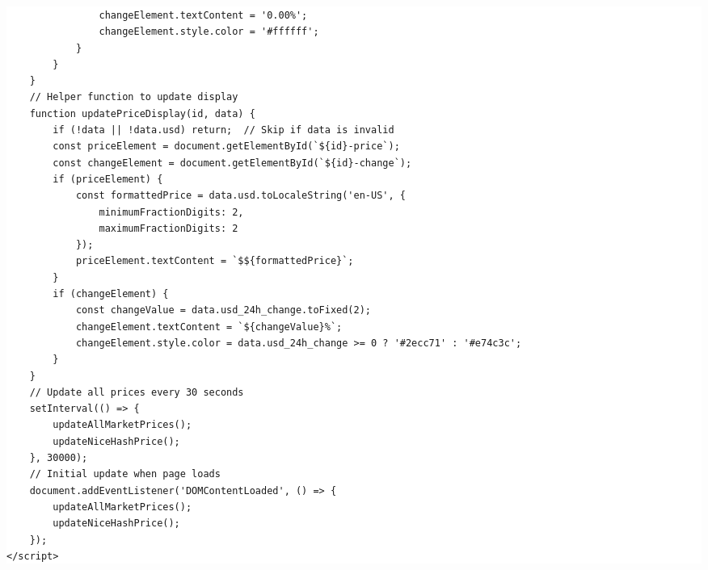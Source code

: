                     changeElement.textContent = '0.00%';
                    changeElement.style.color = '#ffffff';
                }
            }
        }
        // Helper function to update display
        function updatePriceDisplay(id, data) {
            if (!data || !data.usd) return;  // Skip if data is invalid
            const priceElement = document.getElementById(`${id}-price`);
            const changeElement = document.getElementById(`${id}-change`);
            if (priceElement) {
                const formattedPrice = data.usd.toLocaleString('en-US', {
                    minimumFractionDigits: 2,
                    maximumFractionDigits: 2
                });
                priceElement.textContent = `$${formattedPrice}`;
            }
            if (changeElement) {
                const changeValue = data.usd_24h_change.toFixed(2);
                changeElement.textContent = `${changeValue}%`;
                changeElement.style.color = data.usd_24h_change >= 0 ? '#2ecc71' : '#e74c3c';
            }
        }
        // Update all prices every 30 seconds
        setInterval(() => {
            updateAllMarketPrices();
            updateNiceHashPrice();
        }, 30000);
        // Initial update when page loads
        document.addEventListener('DOMContentLoaded', () => {
            updateAllMarketPrices();
            updateNiceHashPrice();
        });
    </script>
</body>
</html>
